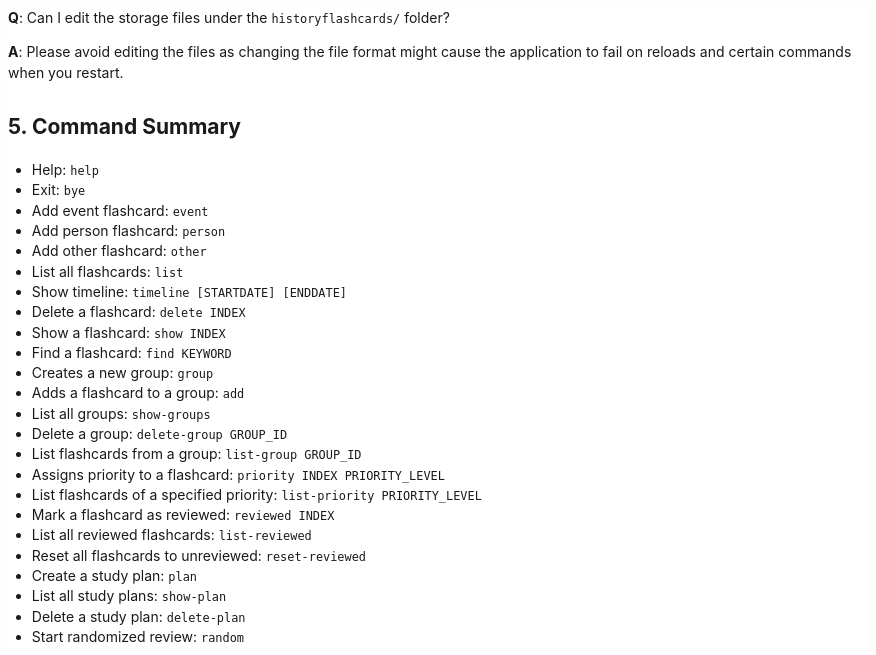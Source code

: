 **Q**: Can I edit the storage files under the `historyflashcards/` folder?

**A**: Please avoid editing the files as changing the file format might cause the application to fail on reloads and
certain commands when you restart.

## 5. Command Summary

- Help: `help`
- Exit: `bye`
- Add event flashcard: `event`
- Add person flashcard: `person`
- Add other flashcard: `other`
- List all flashcards: `list`
- Show timeline: `timeline [STARTDATE] [ENDDATE]`
- Delete a flashcard: `delete INDEX`
- Show a flashcard: `show INDEX`
- Find a flashcard: `find KEYWORD`
- Creates a new group: `group`
- Adds a flashcard to a group: `add`
- List all groups: `show-groups`
- Delete a group: `delete-group GROUP_ID`
- List flashcards from a group: `list-group GROUP_ID`
- Assigns priority to a flashcard: `priority INDEX PRIORITY_LEVEL`
- List flashcards of a specified priority: `list-priority PRIORITY_LEVEL`
- Mark a flashcard as reviewed: `reviewed INDEX`
- List all reviewed flashcards: `list-reviewed`
- Reset all flashcards to unreviewed: `reset-reviewed`
- Create a study plan: `plan`
- List all study plans: `show-plan`
- Delete a study plan: `delete-plan`
- Start randomized review: `random`
